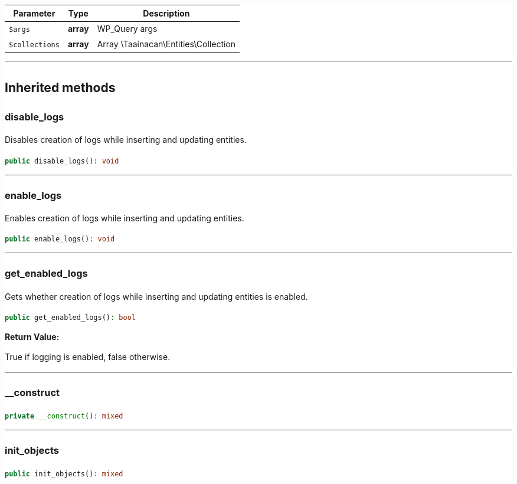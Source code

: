 | Parameter      | Type      | Description                          |
|----------------|-----------|--------------------------------------|
| `$args`        | **array** | WP_Query args                        |
| `$collections` | **array** | Array \Taainacan\Entities\Collection |

***

## Inherited methods

### disable_logs

Disables creation of logs while inserting and updating entities.

```php
public disable_logs(): void
```

***

### enable_logs

Enables creation of logs while inserting and updating entities.

```php
public enable_logs(): void
```

***

### get_enabled_logs

Gets whether creation of logs while inserting and updating entities is enabled.

```php
public get_enabled_logs(): bool
```

**Return Value:**

True if logging is enabled, false otherwise.

***

### __construct

```php
private __construct(): mixed
```

***

### init_objects

```php
public init_objects(): mixed
```
